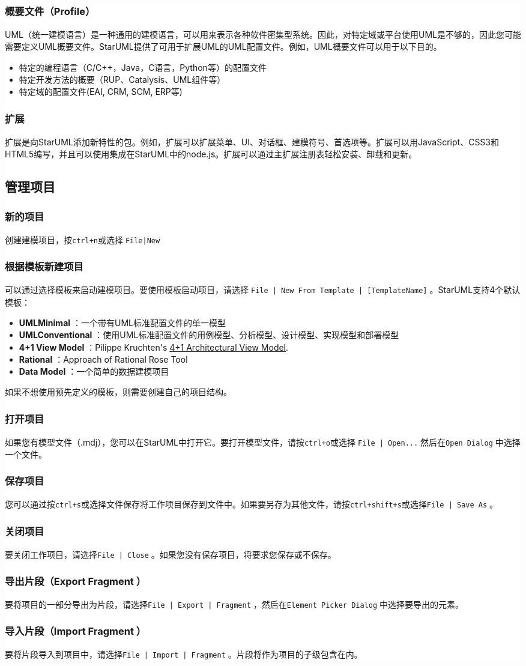 ### 概要文件（Profile）

UML（统一建模语言）是一种通用的建模语言，可以用来表示各种软件密集型系统。因此，对特定域或平台使用UML是不够的，因此您可能需要定义UML概要文件。StarUML提供了可用于扩展UML的UML配置文件。例如，UML概要文件可以用于以下目的。

- 特定的编程语言（C/C++，Java，C语言，Python等）的配置文件
- 特定开发方法的概要（RUP、Catalysis、UML组件等）
- 特定域的配置文件(EAI, CRM, SCM, ERP等) 

### 扩展

扩展是向StarUML添加新特性的包。例如，扩展可以扩展菜单、UI、对话框、建模符号、首选项等。扩展可以用JavaScript、CSS3和HTML5编写，并且可以使用集成在StarUML中的node.js。扩展可以通过主扩展注册表轻松安装、卸载和更新。



## 管理项目

### 新的项目

创建建模项目，按`ctrl+n`或选择 `File|New`

### 根据模板新建项目

可以通过选择模板来启动建模项目。要使用模板启动项目，请选择 `File | New From Template | [TemplateName]` 。StarUML支持4个默认模板：

- **UMLMinimal**  ：一个带有UML标准配置文件的单一模型
- **UMLConventional**  ：使用UML标准配置文件的用例模型、分析模型、设计模型、实现模型和部署模型
- **4+1 View Model** ：Pilippe Kruchten's [4+1 Architectural View Model](http://en.wikipedia.org/wiki/4%2B1_architectural_view_model). 
- **Rational**  ：Approach of Rational Rose Tool 
- **Data Model**  ：一个简单的数据建模项目

如果不想使用预先定义的模板，则需要创建自己的项目结构。

### 打开项目

如果您有模型文件（.mdj），您可以在StarUML中打开它。要打开模型文件，请按`ctrl+o`或选择 `File | Open...` 然后在`Open Dialog` 中选择一个文件。

### 保存项目

您可以通过按`ctrl+s`或选择文件保存将工作项目保存到文件中。如果要另存为其他文件，请按`ctrl+shift+s`或选择`File | Save As` 。

### 关闭项目

要关闭工作项目，请选择`File | Close` 。如果您没有保存项目，将要求您保存或不保存。

### 导出片段（Export Fragment ）

要将项目的一部分导出为片段，请选择`File | Export | Fragment` ，然后在`Element Picker Dialog` 中选择要导出的元素。

### 导入片段（Import Fragment ）

要将片段导入到项目中，请选择`File | Import | Fragment` 。片段将作为项目的子级包含在内。
